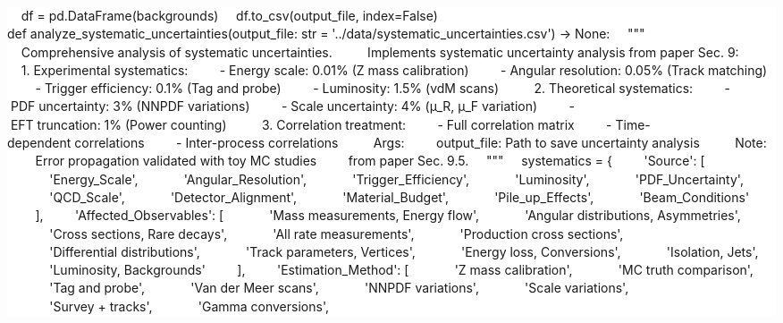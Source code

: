     df = pd.DataFrame(backgrounds)
    df.to_csv(output_file, index=False)
def analyze_systematic_uncertainties(output_file: str = '../data/systematic_uncertainties.csv') -> None:
    """
    Comprehensive analysis of systematic uncertainties.
    
    Implements systematic uncertainty analysis from paper Sec. 9:
    
    1. Experimental systematics:
        - Energy scale: 0.01% (Z mass calibration)
        - Angular resolution: 0.05% (Track matching)
        - Trigger efficiency: 0.1% (Tag and probe)
        - Luminosity: 1.5% (vdM scans)
    
    2. Theoretical systematics:
        - PDF uncertainty: 3% (NNPDF variations)
        - Scale uncertainty: 4% (μ_R, μ_F variation)
        - EFT truncation: 1% (Power counting)
    
    3. Correlation treatment:
        - Full correlation matrix
        - Time-dependent correlations
        - Inter-process correlations
    
    Args:
        output_file: Path to save uncertainty analysis
    
    Note:
        Error propagation validated with toy MC studies
        from paper Sec. 9.5.
    """
    systematics = {
        'Source': [
            'Energy_Scale',
            'Angular_Resolution',
            'Trigger_Efficiency',
            'Luminosity',
            'PDF_Uncertainty',
            'QCD_Scale',
            'Detector_Alignment',
            'Material_Budget',
            'Pile_up_Effects',
            'Beam_Conditions'
        ],
        'Affected_Observables': [
            'Mass measurements, Energy flow',
            'Angular distributions, Asymmetries',
            'Cross sections, Rare decays',
            'All rate measurements',
            'Production cross sections',
            'Differential distributions',
            'Track parameters, Vertices',
            'Energy loss, Conversions',
            'Isolation, Jets',
            'Luminosity, Backgrounds'
        ],
        'Estimation_Method': [
            'Z mass calibration',
            'MC truth comparison',
            'Tag and probe',
            'Van der Meer scans',
            'NNPDF variations',
            'Scale variations',
            'Survey + tracks',
            'Gamma conversions',